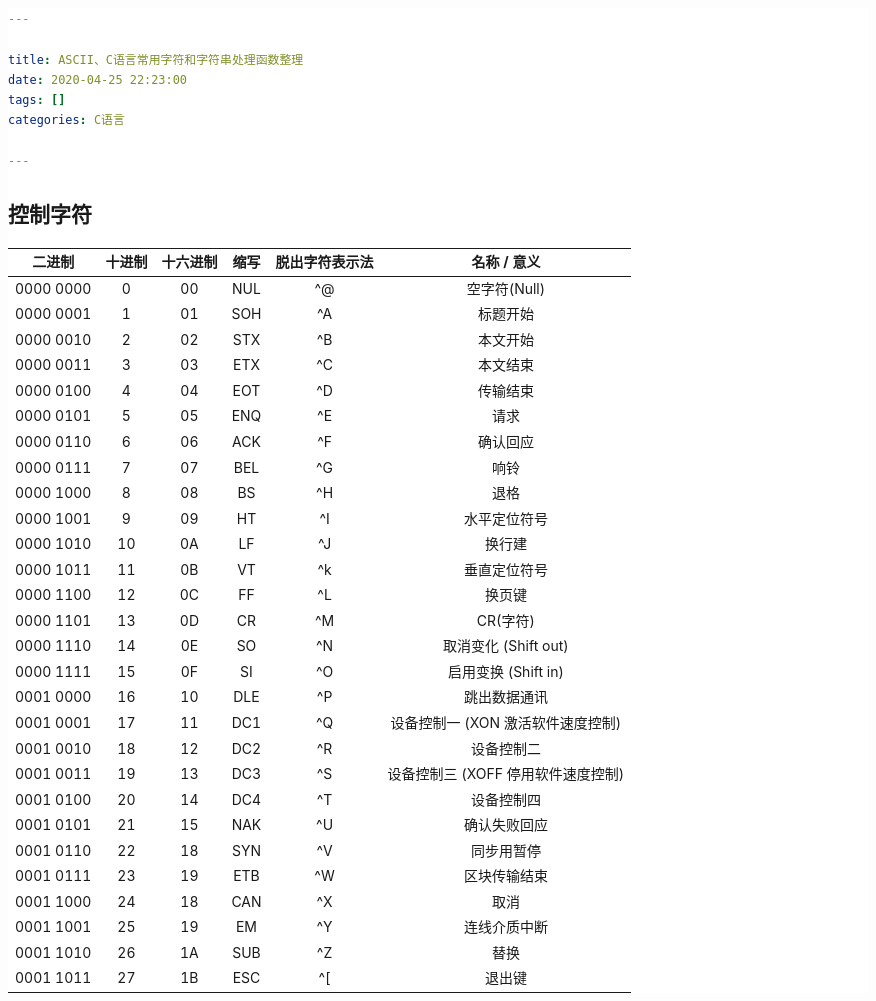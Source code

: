 ```yaml
---

title: ASCII、C语言常用字符和字符串处理函数整理
date: 2020-04-25 22:23:00
tags: []
categories: C语言

---
```



## 控制字符

|  二进制   | 十进制 | 十六进制 | 缩写 | 脱出字符表示法 |            名称 / 意义             |
| :-------: | :----: | :------: | :--: | :------------: | :--------------------------------: |
| 0000 0000 |   0    |    00    | NUL  |       ^@       |            空字符(Null)            |
| 0000 0001 |   1    |    01    | SOH  |       ^A       |              标题开始              |
| 0000 0010 |   2    |    02    | STX  |       ^B       |              本文开始              |
| 0000 0011 |   3    |    03    | ETX  |       ^C       |              本文结束              |
| 0000 0100 |   4    |    04    | EOT  |       ^D       |              传输结束              |
| 0000 0101 |   5    |    05    | ENQ  |       ^E       |                请求                |
| 0000 0110 |   6    |    06    | ACK  |       ^F       |              确认回应              |
| 0000 0111 |   7    |    07    | BEL  |       ^G       |                响铃                |
| 0000 1000 |   8    |    08    |  BS  |       ^H       |                退格                |
| 0000 1001 |   9    |    09    |  HT  |       ^I       |            水平定位符号            |
| 0000 1010 |   10   |    0A    |  LF  |       ^J       |               换行建               |
| 0000 1011 |   11   |    0B    |  VT  |       ^k       |            垂直定位符号            |
| 0000 1100 |   12   |    0C    |  FF  |       ^L       |               换页键               |
| 0000 1101 |   13   |    0D    |  CR  |       ^M       |              CR(字符)              |
| 0000 1110 |   14   |    0E    |  SO  |       ^N       |        取消变化 (Shift out)        |
| 0000 1111 |   15   |    0F    |  SI  |       ^O       |        启用变换 (Shift in)         |
| 0001 0000 |   16   |    10    | DLE  |       ^P       |            跳出数据通讯            |
| 0001 0001 |   17   |    11    | DC1  |       ^Q       | 设备控制一 (XON 激活软件速度控制)  |
| 0001 0010 |   18   |    12    | DC2  |       ^R       |             设备控制二             |
| 0001 0011 |   19   |    13    | DC3  |       ^S       | 设备控制三 (XOFF 停用软件速度控制) |
| 0001 0100 |   20   |    14    | DC4  |       ^T       |             设备控制四             |
| 0001 0101 |   21   |    15    | NAK  |       ^U       |            确认失败回应            |
| 0001 0110 |   22   |    18    | SYN  |       ^V       |             同步用暂停             |
| 0001 0111 |   23   |    19    | ETB  |       ^W       |            区块传输结束            |
| 0001 1000 |   24   |    18    | CAN  |       ^X       |                取消                |
| 0001 1001 |   25   |    19    |  EM  |       ^Y       |            连线介质中断            |
| 0001 1010 |   26   |    1A    | SUB  |       ^Z       |                替换                |
| 0001 1011 |   27   |    1B    | ESC  |       ^[       |               退出键               |